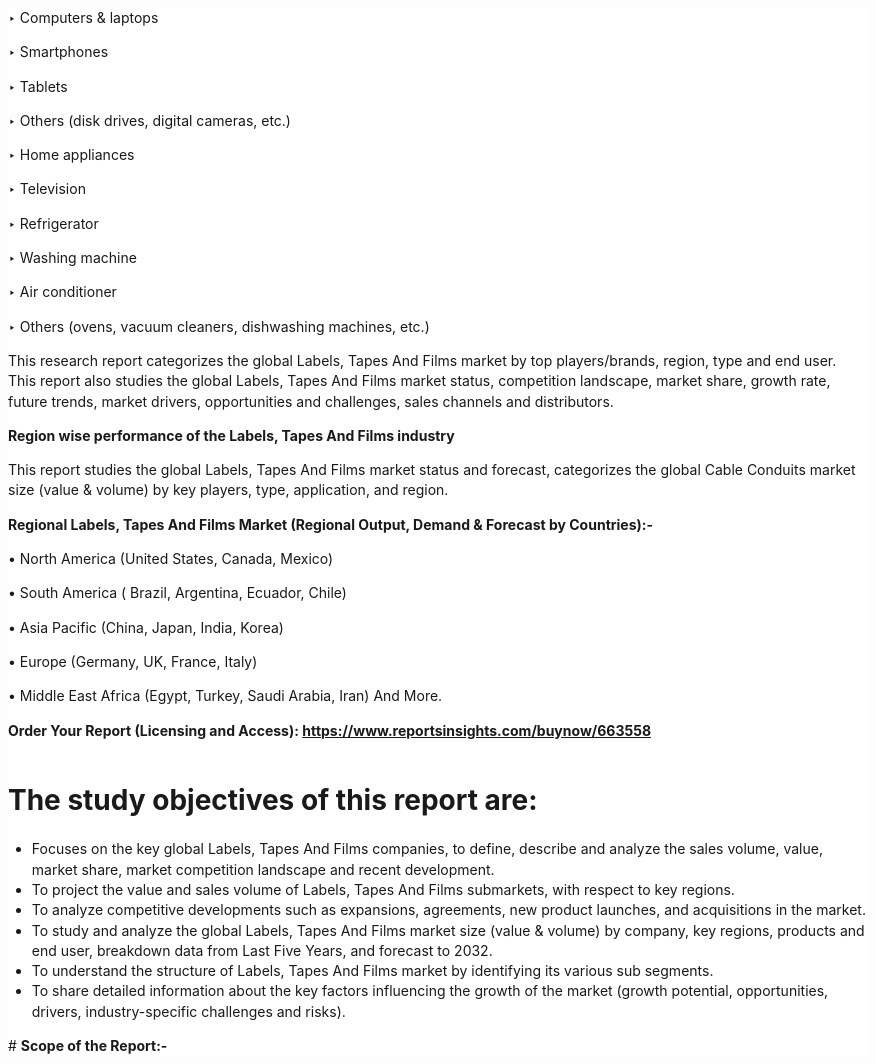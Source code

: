 ‣   Computers & laptops

‣   Smartphones

‣   Tablets

‣   Others (disk drives, digital cameras, etc.)

‣  Home appliances

‣   Television

‣   Refrigerator

‣   Washing machine

‣   Air conditioner

‣   Others (ovens, vacuum cleaners, dishwashing machines, etc.)

This research report categorizes the global Labels, Tapes And Films market by top players/brands, region, type and end user. This report also studies the global Labels, Tapes And Films market status, competition landscape, market share, growth rate, future trends, market drivers, opportunities and challenges, sales channels and distributors.

<strong>Region wise performance of the Labels, Tapes And Films industry</strong><strong> </strong>

This report studies the global Labels, Tapes And Films market status and forecast, categorizes the global Cable Conduits market size (value &amp; volume) by key players, type, application, and region. 

<strong>Regional Labels, Tapes And Films Market (Regional Output, Demand &amp; Forecast by Countries):-</strong>

• North America (United States, Canada, Mexico)

• South America ( Brazil, Argentina, Ecuador, Chile)

• Asia Pacific (China, Japan, India, Korea)

• Europe (Germany, UK, France, Italy)

• Middle East Africa (Egypt, Turkey, Saudi Arabia, Iran) And More.

<strong>Order Your Report (Licensing and Access): <a href=https://www.reportsinsights.com/buynow/663558 style=color:#0000ff;>https://www.reportsinsights.com/buynow/663558</a></strong>

# <strong>The study objectives of this report are:</strong>
<ul>
  <li>Focuses on the key global Labels, Tapes And Films companies, to define, describe and analyze the sales volume, value, market share, market competition landscape and recent development.</li>
  <li>To project the value and sales volume of Labels, Tapes And Films submarkets, with respect to key regions.</li>
  <li>To analyze competitive developments such as expansions, agreements, new product launches, and acquisitions in the market.</li>
  <li>To study and analyze the global Labels, Tapes And Films market size (value &amp; volume) by company, key regions, products and end user, breakdown data from Last Five Years, and forecast to 2032.</li>
  <li>To understand the structure of Labels, Tapes And Films market by identifying its various sub segments.</li>
  <li>To share detailed information about the key factors influencing the growth of the market (growth potential, opportunities, drivers, industry-specific challenges and risks).</li>
</ul>
# <strong>Scope of the Report:-</strong><strong> </strong>
